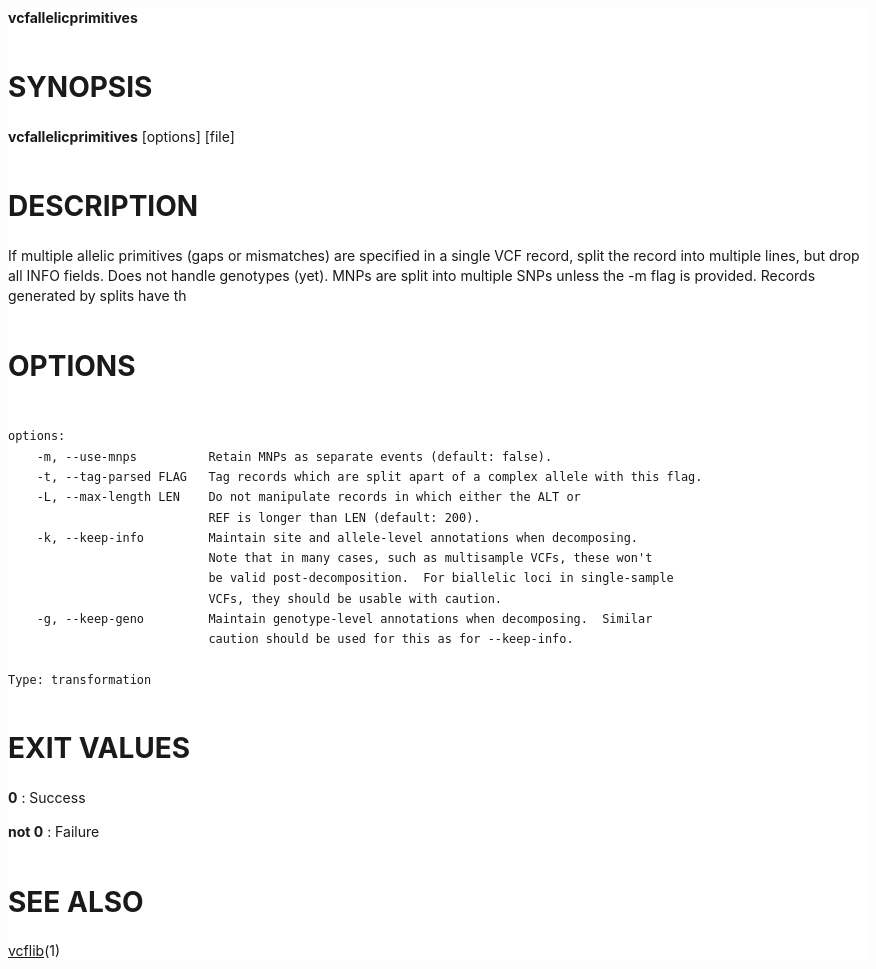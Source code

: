 **vcfallelicprimitives**

# SYNOPSIS

**vcfallelicprimitives** [options] [file]

# DESCRIPTION

If multiple allelic primitives (gaps or mismatches) are specified in a single VCF record, split the record into multiple lines, but drop all INFO fields. Does not handle genotypes (yet). MNPs are split into multiple SNPs unless the -m flag is provided. Records generated by splits have th



# OPTIONS

```

options:
    -m, --use-mnps          Retain MNPs as separate events (default: false).
    -t, --tag-parsed FLAG   Tag records which are split apart of a complex allele with this flag.
    -L, --max-length LEN    Do not manipulate records in which either the ALT or
                            REF is longer than LEN (default: 200).
    -k, --keep-info         Maintain site and allele-level annotations when decomposing.
                            Note that in many cases, such as multisample VCFs, these won't
                            be valid post-decomposition.  For biallelic loci in single-sample
                            VCFs, they should be usable with caution.
    -g, --keep-geno         Maintain genotype-level annotations when decomposing.  Similar
                            caution should be used for this as for --keep-info.

Type: transformation

```





# EXIT VALUES

**0**
: Success

**not 0**
: Failure

# SEE ALSO



[vcflib](./vcflib.md)(1)
